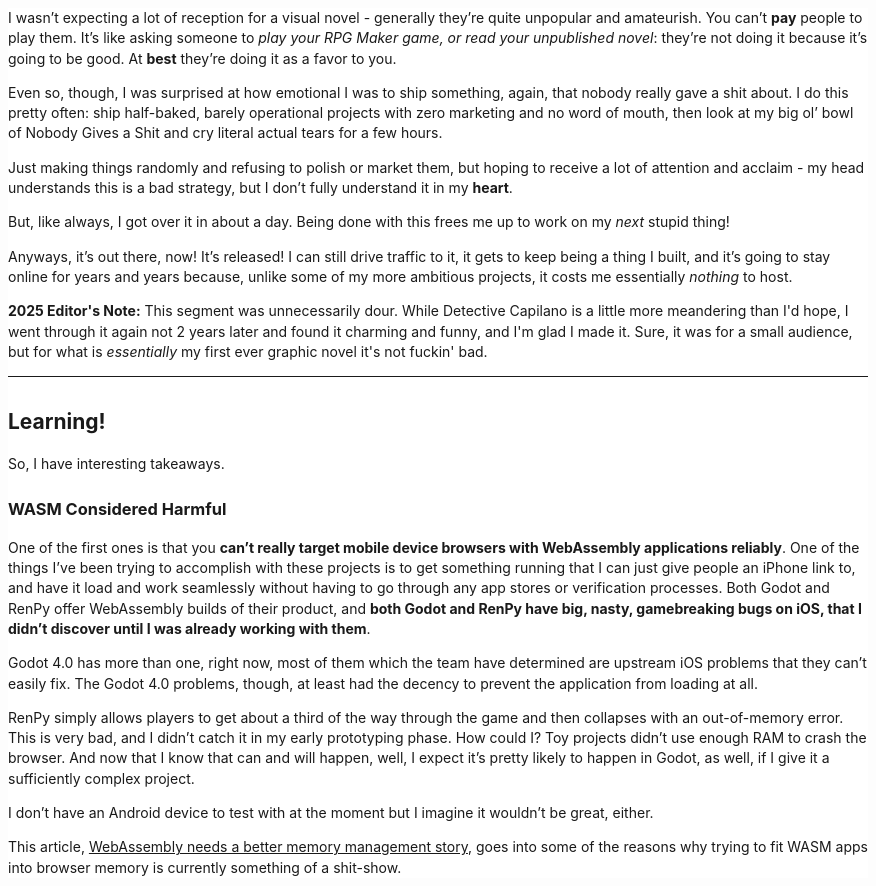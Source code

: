 I wasn’t expecting a lot of reception for a visual novel - generally they’re quite unpopular and amateurish. You can’t **pay** people to play them. It’s like asking someone to _play your RPG Maker game, or read your unpublished novel_: they’re not doing it because it’s going to be good. At **best** they’re doing it as a favor to you.

Even so, though, I was surprised at how emotional I was to ship something, again, that nobody really gave a shit about. I do this pretty often: ship half-baked, barely operational projects with zero marketing and no word of mouth, then look at my big ol’ bowl of Nobody Gives a Shit and cry literal actual tears for a few hours.

Just making things randomly and refusing to polish or market them, but hoping to receive a lot of attention and acclaim - my head understands this is a bad strategy, but I don’t fully understand it in my **heart**.

But, like always, I got over it in about a day. Being done with this frees me up to work on my _next_ stupid thing!

Anyways, it’s out there, now! It’s released! I can still drive traffic to it, it gets to keep being a thing I built, and it’s going to stay online for years and years because, unlike some of my more ambitious projects, it costs me essentially _nothing_ to host.

**2025 Editor's Note:** This segment was unnecessarily dour. While Detective Capilano is a little more meandering than I'd hope, I went through it again not 2 years later and found it charming and funny, and I'm glad I made it. Sure, it was for a small audience, but for what is _essentially_ my first ever graphic novel it's not fuckin' bad.

----

## Learning!

So, I have interesting takeaways.

### WASM Considered Harmful

One of the first ones is that you **can’t really target mobile device browsers with WebAssembly applications reliably**. One of the things I’ve been trying to accomplish with these projects is to get something running that I can just give people an iPhone link to, and have it load and work seamlessly without having to go through any app stores or verification processes. Both Godot and RenPy offer WebAssembly builds of their product, and **both Godot and RenPy have big, nasty, gamebreaking bugs on iOS, that I didn’t discover until I was already working with them**.

Godot 4.0 has more than one, right now, most of them which the team have determined are upstream iOS problems that they can’t easily fix. The Godot 4.0 problems, though, at least had the decency to prevent the application from loading at all.

RenPy simply allows players to get about a third of the way through the game and then collapses with an out-of-memory error. This is very bad, and I didn’t catch it in my early prototyping phase. How could I? Toy projects didn’t use enough RAM to crash the browser. And now that I know that can and will happen, well, I expect it’s pretty likely to happen in Godot, as well, if I give it a sufficiently complex project.

I don’t have an Android device to test with at the moment but I imagine it wouldn’t be great, either.

This article, [WebAssembly needs a better memory management story](https://github.com/WebAssembly/design/issues/1397), goes into some of the reasons why trying to fit WASM apps into browser memory is currently something of a shit-show.
